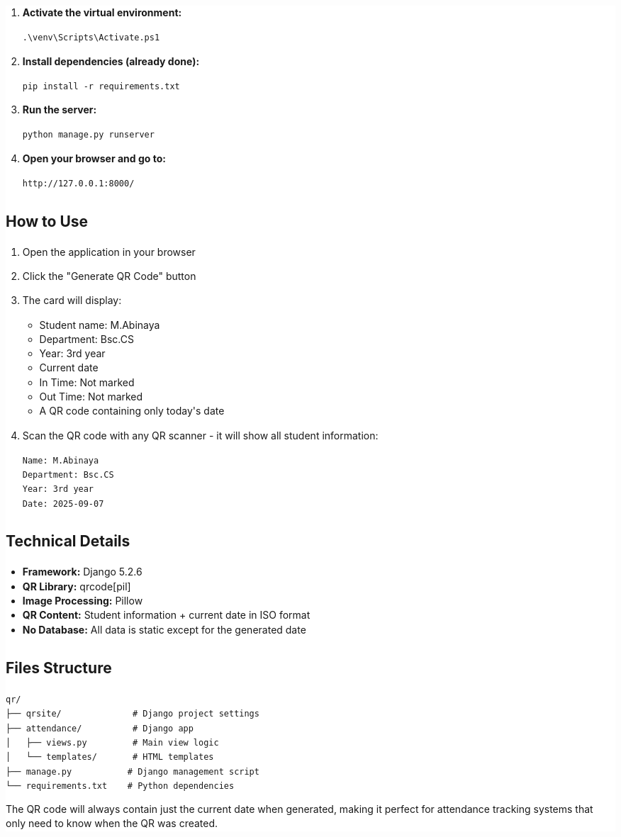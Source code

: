 1. **Activate the virtual environment:**
   ```
   .\venv\Scripts\Activate.ps1
   ```

2. **Install dependencies (already done):**
   ```
   pip install -r requirements.txt
   ```

3. **Run the server:**
   ```
   python manage.py runserver
   ```

4. **Open your browser and go to:**
   ```
   http://127.0.0.1:8000/
   ```

## How to Use

1. Open the application in your browser
2. Click the "Generate QR Code" button
3. The card will display:
   - Student name: M.Abinaya
   - Department: Bsc.CS
   - Year: 3rd year
   - Current date
   - In Time: Not marked
   - Out Time: Not marked
   - A QR code containing only today's date

4. Scan the QR code with any QR scanner - it will show all student information:
   ```
   Name: M.Abinaya
   Department: Bsc.CS
   Year: 3rd year
   Date: 2025-09-07
   ```

## Technical Details

- **Framework:** Django 5.2.6
- **QR Library:** qrcode[pil]
- **Image Processing:** Pillow
- **QR Content:** Student information + current date in ISO format
- **No Database:** All data is static except for the generated date

## Files Structure

```
qr/
├── qrsite/              # Django project settings
├── attendance/          # Django app
│   ├── views.py         # Main view logic
│   └── templates/       # HTML templates
├── manage.py           # Django management script
└── requirements.txt    # Python dependencies
```

The QR code will always contain just the current date when generated, making it perfect for attendance tracking systems that only need to know when the QR was created.
